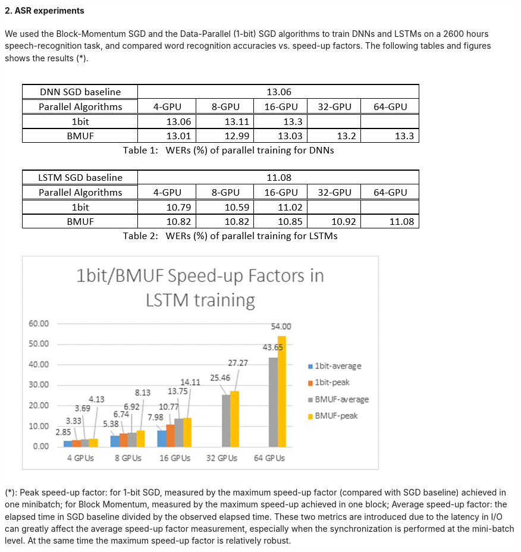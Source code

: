 #### 2. ASR experiments

We used the Block-Momentum SGD and the Data-Parallel (1-bit) SGD algorithms to train
DNNs and LSTMs on a
2600 hours speech-recognition task, and compared word recognition
accuracies vs. speed-up factors. The following tables and figures shows
the results (\*).

![compare](figures/bmcompare.png)


(\*): Peak speed-up factor: for 1-bit SGD, measured by the maximum speed-up factor (compared with SGD baseline) achieved in one minibatch; for Block Momentum, measured by the maximum speed-up achieved in one block;
Average speed-up factor: the elapsed time in SGD baseline divided by the
observed elapsed time. These two metrics are introduced due to the latency in
I/O can greatly affect the average speed-up factor measurement, especially
when the synchronization is performed at the mini-batch level. At the same time the maximum speed-up
factor is relatively robust.
